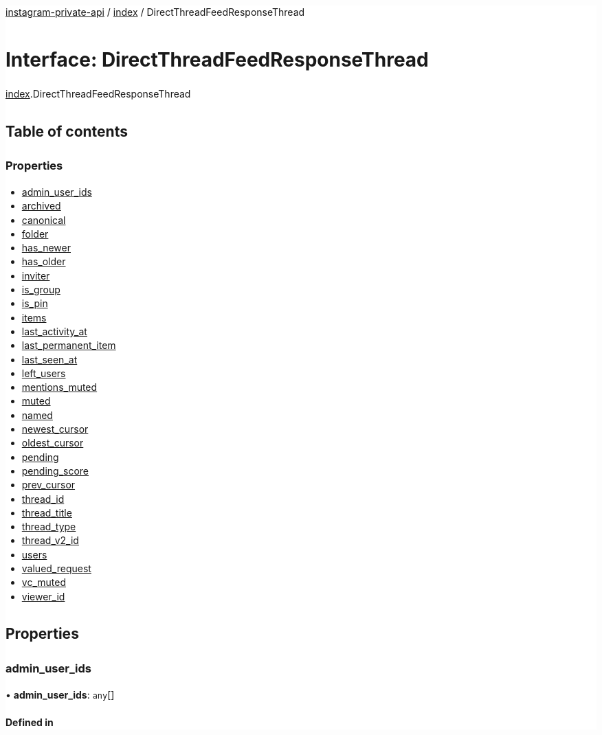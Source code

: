 [instagram-private-api](../../README.md) / [index](../../modules/index.md) / DirectThreadFeedResponseThread

# Interface: DirectThreadFeedResponseThread

[index](../../modules/index.md).DirectThreadFeedResponseThread

## Table of contents

### Properties

- [admin\_user\_ids](DirectThreadFeedResponseThread.md#admin_user_ids)
- [archived](DirectThreadFeedResponseThread.md#archived)
- [canonical](DirectThreadFeedResponseThread.md#canonical)
- [folder](DirectThreadFeedResponseThread.md#folder)
- [has\_newer](DirectThreadFeedResponseThread.md#has_newer)
- [has\_older](DirectThreadFeedResponseThread.md#has_older)
- [inviter](DirectThreadFeedResponseThread.md#inviter)
- [is\_group](DirectThreadFeedResponseThread.md#is_group)
- [is\_pin](DirectThreadFeedResponseThread.md#is_pin)
- [items](DirectThreadFeedResponseThread.md#items)
- [last\_activity\_at](DirectThreadFeedResponseThread.md#last_activity_at)
- [last\_permanent\_item](DirectThreadFeedResponseThread.md#last_permanent_item)
- [last\_seen\_at](DirectThreadFeedResponseThread.md#last_seen_at)
- [left\_users](DirectThreadFeedResponseThread.md#left_users)
- [mentions\_muted](DirectThreadFeedResponseThread.md#mentions_muted)
- [muted](DirectThreadFeedResponseThread.md#muted)
- [named](DirectThreadFeedResponseThread.md#named)
- [newest\_cursor](DirectThreadFeedResponseThread.md#newest_cursor)
- [oldest\_cursor](DirectThreadFeedResponseThread.md#oldest_cursor)
- [pending](DirectThreadFeedResponseThread.md#pending)
- [pending\_score](DirectThreadFeedResponseThread.md#pending_score)
- [prev\_cursor](DirectThreadFeedResponseThread.md#prev_cursor)
- [thread\_id](DirectThreadFeedResponseThread.md#thread_id)
- [thread\_title](DirectThreadFeedResponseThread.md#thread_title)
- [thread\_type](DirectThreadFeedResponseThread.md#thread_type)
- [thread\_v2\_id](DirectThreadFeedResponseThread.md#thread_v2_id)
- [users](DirectThreadFeedResponseThread.md#users)
- [valued\_request](DirectThreadFeedResponseThread.md#valued_request)
- [vc\_muted](DirectThreadFeedResponseThread.md#vc_muted)
- [viewer\_id](DirectThreadFeedResponseThread.md#viewer_id)

## Properties

### admin\_user\_ids

• **admin\_user\_ids**: `any`[]

#### Defined in
